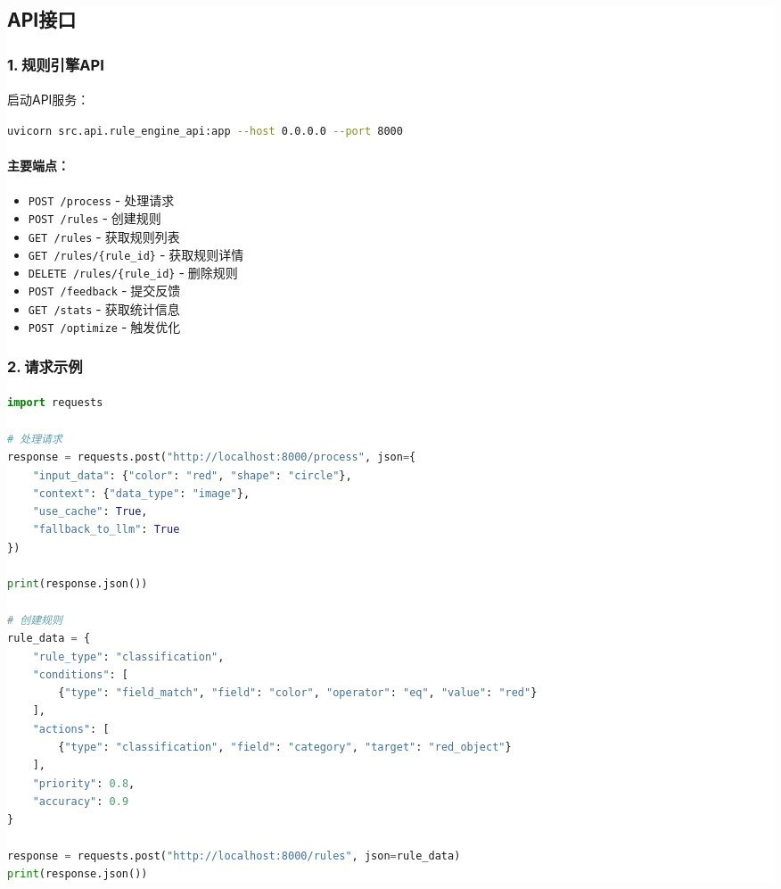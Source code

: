 ## API接口

### 1. 规则引擎API

启动API服务：

```bash
uvicorn src.api.rule_engine_api:app --host 0.0.0.0 --port 8000
```

#### 主要端点：

- `POST /process` - 处理请求
- `POST /rules` - 创建规则
- `GET /rules` - 获取规则列表
- `GET /rules/{rule_id}` - 获取规则详情
- `DELETE /rules/{rule_id}` - 删除规则
- `POST /feedback` - 提交反馈
- `GET /stats` - 获取统计信息
- `POST /optimize` - 触发优化

### 2. 请求示例

```python
import requests

# 处理请求
response = requests.post("http://localhost:8000/process", json={
    "input_data": {"color": "red", "shape": "circle"},
    "context": {"data_type": "image"},
    "use_cache": True,
    "fallback_to_llm": True
})

print(response.json())

# 创建规则
rule_data = {
    "rule_type": "classification",
    "conditions": [
        {"type": "field_match", "field": "color", "operator": "eq", "value": "red"}
    ],
    "actions": [
        {"type": "classification", "field": "category", "target": "red_object"}
    ],
    "priority": 0.8,
    "accuracy": 0.9
}

response = requests.post("http://localhost:8000/rules", json=rule_data)
print(response.json())
```
